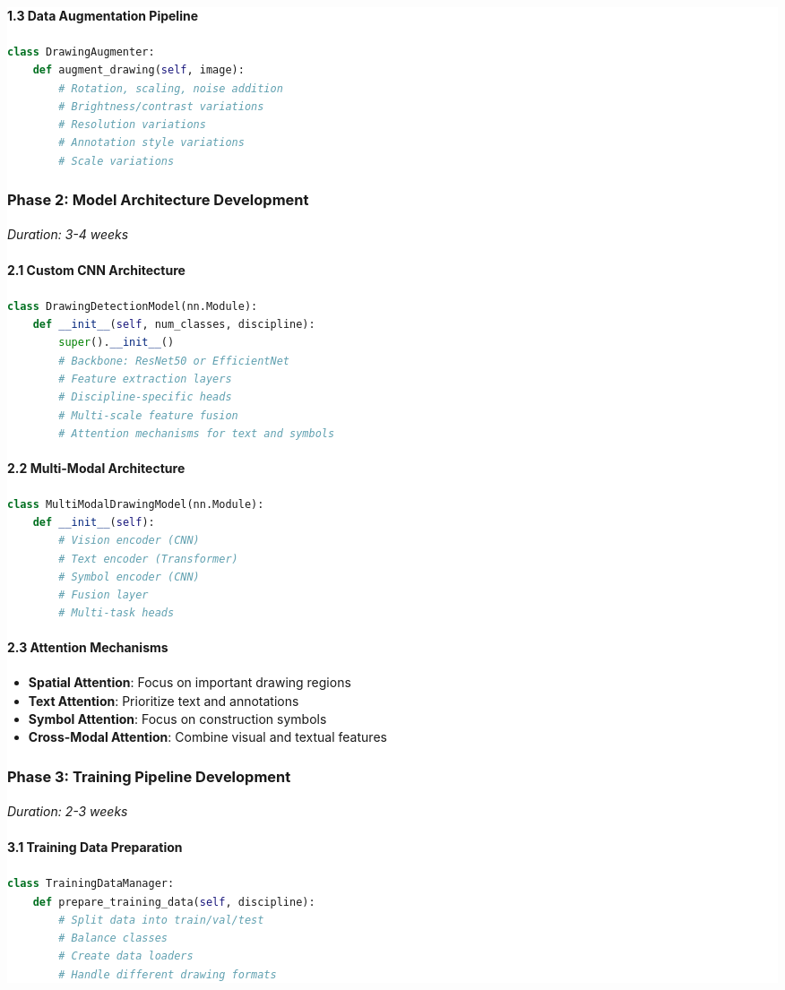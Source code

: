 #### **1.3 Data Augmentation Pipeline**
```python
class DrawingAugmenter:
    def augment_drawing(self, image):
        # Rotation, scaling, noise addition
        # Brightness/contrast variations
        # Resolution variations
        # Annotation style variations
        # Scale variations
```

### **Phase 2: Model Architecture Development**
*Duration: 3-4 weeks*

#### **2.1 Custom CNN Architecture**
```python
class DrawingDetectionModel(nn.Module):
    def __init__(self, num_classes, discipline):
        super().__init__()
        # Backbone: ResNet50 or EfficientNet
        # Feature extraction layers
        # Discipline-specific heads
        # Multi-scale feature fusion
        # Attention mechanisms for text and symbols
```

#### **2.2 Multi-Modal Architecture**
```python
class MultiModalDrawingModel(nn.Module):
    def __init__(self):
        # Vision encoder (CNN)
        # Text encoder (Transformer)
        # Symbol encoder (CNN)
        # Fusion layer
        # Multi-task heads
```

#### **2.3 Attention Mechanisms**
- **Spatial Attention**: Focus on important drawing regions
- **Text Attention**: Prioritize text and annotations
- **Symbol Attention**: Focus on construction symbols
- **Cross-Modal Attention**: Combine visual and textual features

### **Phase 3: Training Pipeline Development**
*Duration: 2-3 weeks*

#### **3.1 Training Data Preparation**
```python
class TrainingDataManager:
    def prepare_training_data(self, discipline):
        # Split data into train/val/test
        # Balance classes
        # Create data loaders
        # Handle different drawing formats
```
